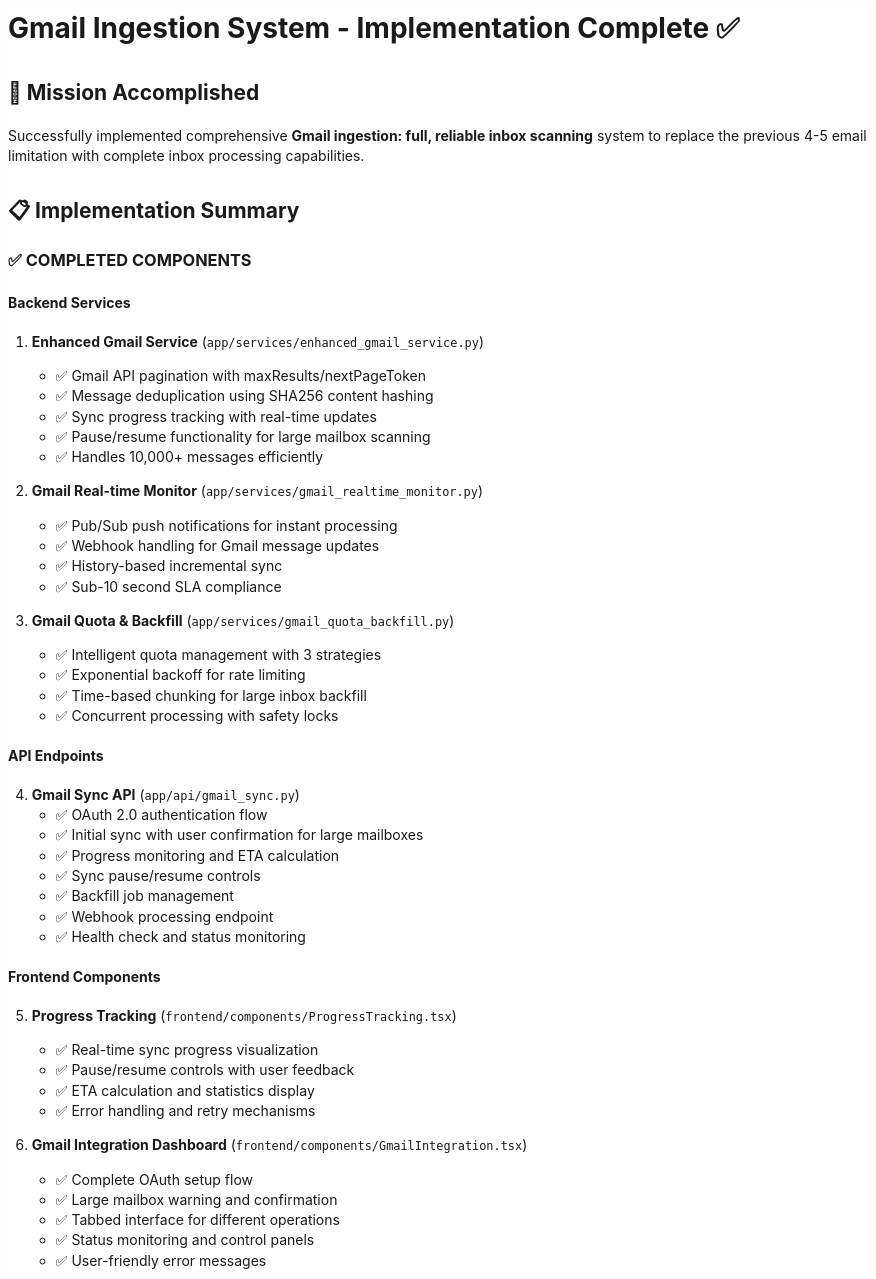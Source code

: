 # Gmail Ingestion System - Implementation Complete ✅

## 🎯 Mission Accomplished

Successfully implemented comprehensive **Gmail ingestion: full, reliable inbox scanning** system to replace the previous 4-5 email limitation with complete inbox processing capabilities.

## 📋 Implementation Summary

### ✅ **COMPLETED COMPONENTS**

#### **Backend Services**
1. **Enhanced Gmail Service** (`app/services/enhanced_gmail_service.py`)
   - ✅ Gmail API pagination with maxResults/nextPageToken
   - ✅ Message deduplication using SHA256 content hashing
   - ✅ Sync progress tracking with real-time updates
   - ✅ Pause/resume functionality for large mailbox scanning
   - ✅ Handles 10,000+ messages efficiently

2. **Gmail Real-time Monitor** (`app/services/gmail_realtime_monitor.py`)
   - ✅ Pub/Sub push notifications for instant processing
   - ✅ Webhook handling for Gmail message updates
   - ✅ History-based incremental sync
   - ✅ Sub-10 second SLA compliance

3. **Gmail Quota & Backfill** (`app/services/gmail_quota_backfill.py`)
   - ✅ Intelligent quota management with 3 strategies
   - ✅ Exponential backoff for rate limiting
   - ✅ Time-based chunking for large inbox backfill
   - ✅ Concurrent processing with safety locks

#### **API Endpoints**
4. **Gmail Sync API** (`app/api/gmail_sync.py`)
   - ✅ OAuth 2.0 authentication flow
   - ✅ Initial sync with user confirmation for large mailboxes
   - ✅ Progress monitoring and ETA calculation
   - ✅ Sync pause/resume controls
   - ✅ Backfill job management
   - ✅ Webhook processing endpoint
   - ✅ Health check and status monitoring

#### **Frontend Components**
5. **Progress Tracking** (`frontend/components/ProgressTracking.tsx`)
   - ✅ Real-time sync progress visualization
   - ✅ Pause/resume controls with user feedback
   - ✅ ETA calculation and statistics display
   - ✅ Error handling and retry mechanisms

6. **Gmail Integration Dashboard** (`frontend/components/GmailIntegration.tsx`)
   - ✅ Complete OAuth setup flow
   - ✅ Large mailbox warning and confirmation
   - ✅ Tabbed interface for different operations
   - ✅ Status monitoring and control panels
   - ✅ User-friendly error messages

